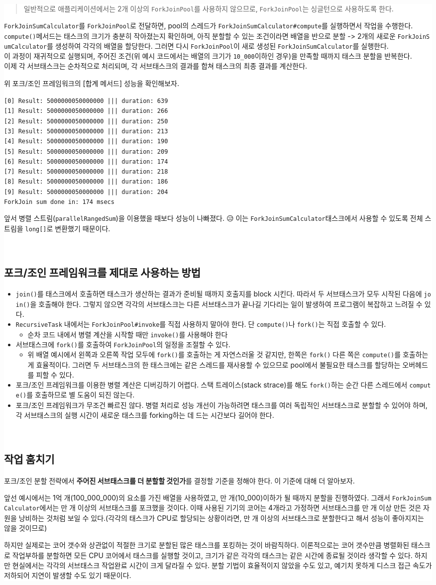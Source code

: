 > 일반적으로 애플리케이션에서는 2개 이상의 `ForkJoinPool`를 사용하지 않으므로, `ForkJoinPool`는 싱글턴으로 사용하도록 한다.  
     
`ForkJoinSumCalculator`를 `ForkJoinPool`로 전달하면, pool의 스레드가 `ForkJoinSumCalculator#compute`를 실행하면서 작업을 수행한다.  
`compute()`메서드는 태스크의 크기가 충분히 작아졌는지 확인하며, 아직 분할할 수 있는 조건이라면 배열을 반으로 분할 -> 2개의 새로운 `ForkJoinSumCalculator`를 생성하여 각각의 배열을 할당한다. 그러면 다시 `ForkJoinPool`이 새로 생성된 `ForkJoinSumCalculator`를 실행한다.  
이 과정이 재귀적으로 실행되며, 주어진 조건(위 예시 코드에서는 배열의 크기가 `10_000`이하인 경우)을 만족할 때까지 태스크 분할을 반복한다.   
이제 각 서브태스크는 순차적으로 처리되며, 각 서브태스크의 결과를 합쳐 태스크의 최종 결과를 계산한다. 
    
위 포크/조인 프레임워크의 [합계 메서드] 성능을 확인해보자.
```
[0] Result: 5000000050000000 ||| duration: 639
[1] Result: 5000000050000000 ||| duration: 266
[2] Result: 5000000050000000 ||| duration: 250
[3] Result: 5000000050000000 ||| duration: 213
[4] Result: 5000000050000000 ||| duration: 190
[5] Result: 5000000050000000 ||| duration: 209
[6] Result: 5000000050000000 ||| duration: 174
[7] Result: 5000000050000000 ||| duration: 218
[8] Result: 5000000050000000 ||| duration: 186
[9] Result: 5000000050000000 ||| duration: 204
ForkJoin sum done in: 174 msecs
```

앞서 병렬 스트림(`parallelRangedSum`)을 이용했을 때보다 성능이 나빠졌다. :disappointed_relieved: 이는 `ForkJoinSumCalculator`태스크에서 사용할 수 있도록 전체 스트림을 `long[]`로 변환했기 때문이다. 

</br>

## **포크/조인 프레임워크를 제대로 사용하는 방법**
- `join()`를 태스크에서 호출하면 태스크가 생산하는 결과가 준비될 때까지 호출지를 block 시킨다. 따라서 두 서브태스크가 모두 시작된 다음에 `join()`을 호출해야 한다. 그렇지 않으면 각각의 서브태스크는 다른 서브태스크가 끝나길 기다리는 일이 발생하여 프로그램이 복잡하고 느려질 수 있다.
- `RecursiveTask` 내에서는 `ForkJoinPool#invoke`를 직접 사용하지 말아야 한다. 단 `compute()`나 `fork()`는 직접 호출할 수 있다. 
    - 순차 코드 내에서 병렬 계산을 시작할 때만 `invoke()`를 사용해야 한다
- 서브태스크에 `fork()`를 호출하여 `ForkJoinPool`의 일정을 조절할 수 있다. 
    - 위 배열 예시에서 왼쪽과 오른쪽 작업 모두에 `fork()`를 호출하는 게 자연스러울 것 같지만, 한쪽은 `fork()` 다른 쪽은 `compute()`를 호출하는 게 효율적이다. 그러면 두 서브태스크의 한 태스크에는 같은 스레드를 재사용할 수 있으므로 pool에서 불필요한 태스크를 할당하는 오버헤드를 피할 수 있다.  
- 포크/조인 프레임워크를 이용한 병렬 계산은 디버깅하기 어렵다. 스택 트레이스(stack strace)를 해도 `fork()`하는 순간 다른 스레드에서 `compute()`를 호출하므로 별 도움이 되진 않는다. 
- 포크/조인 프레임워크가 무조건 빠르진 않다. 병렬 처리로 성능 개선이 가능하려면 태스크를 여러 독립적인 서브태스크로 분할할 수 있어야 하며, 각 서브태스크의 실행 시간이 새로운 태스크를 forking하는 데 드는 시간보다 길어야 한다. 
  
<br/>
  
## **작업 훔치기**
포크/조인 분할 전략에서 **주어진 서브태스크를 더 분할할 것인가**를 결정할 기준을 정해야 한다. 이 기준에 대해 더 알아보자.

앞선 예시에서는 1억 개(100_000_000)의 요소를 가진 배열을 사용하였고, 만 개(10_000)이하가 될 때까지 분할을 진행하였다. 그래서 `ForkJoinSumCalculator`에서는 만 개 이상의 서브태스크를 포크했을 것이다. 이때 사용된 기기의 코어는 4개라고 가정하면 서브태스크를 만 개 이상 만든 것은 자원을 낭비하는 것처럼 보일 수 있다.(각각의 태스크가 CPU로 할당되는 상황이라면, 만 개 이상의 서브태스크로 분할한다고 해서 성능이 좋아지지는 않을 것이므로)    
  
하지만 실제로는 코어 갯수와 상관없이 적절한 크기로 분할된 많은 태스크를 포킹하는 것이 바람직하다. 이론적으로는 코어 갯수만큼 병렬화된 태스크로 작업부하를 분할하면 모든 CPU 코어에서 태스크를 실행할 것이고, 크기가 같은 각각의 태스크는 같은 시간에 종료될 것이라 생각할 수 있다. 하지만 현실에서는 각각의 서브태스크 작업완료 시간이 크게 달라질 수 있다. 분할 기법이 효율적이지 않았을 수도 있고, 예기치 못하게 디스크 접근 속도가 저하되어 지연이 발생할 수도 있기 때문이다.  
  